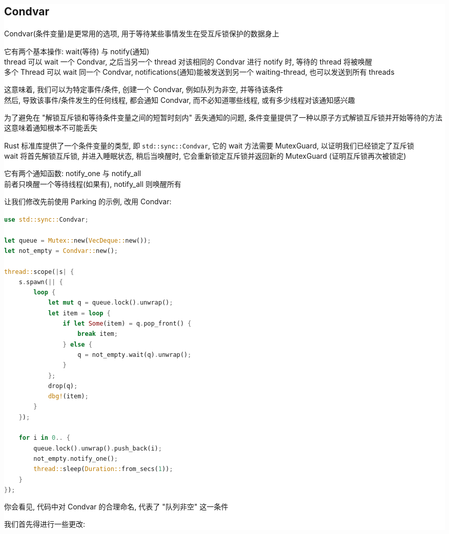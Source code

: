 ## Condvar
Condvar(条件变量)是更常用的选项, 用于等待某些事情发生在受互斥锁保护的数据身上  

它有两个基本操作: wait(等待) 与 notify(通知)  
thread 可以 wait 一个 Condvar, 之后当另一个 thread 对该相同的 Condvar 进行 notify 时, 等待的 thread 将被唤醒  
多个 Thread 可以 wait 同一个 Condvar, notifications(通知)能被发送到另一个 waiting-thread, 也可以发送到所有 threads  

这意味着, 我们可以为特定事件/条件, 创建一个 Condvar, 例如队列为非空, 并等待该条件  
然后, 导致该事件/条件发生的任何线程, 都会通知 Condvar, 而不必知道哪些线程, 或有多少线程对该通知感兴趣  

为了避免在 "解锁互斥锁和等待条件变量之间的短暂时刻内" 丢失通知的问题, 条件变量提供了一种以原子方式解锁互斥锁并开始等待的方法  
这意味着通知根本不可能丢失  

Rust 标准库提供了一个条件变量的类型, 即 `std::sync::Condvar`, 它的 wait 方法需要 MutexGuard, 以证明我们已经锁定了互斥锁  
wait 将首先解锁互斥锁, 并进入睡眠状态, 稍后当唤醒时, 它会重新锁定互斥锁并返回新的 MutexGuard (证明互斥锁再次被锁定)  

它有两个通知函数: notify_one 与 notify_all  
前者只唤醒一个等待线程(如果有), notify_all 则唤醒所有  

让我们修改先前使用 Parking 的示例, 改用 Condvar:  

```rust
use std::sync::Condvar;

let queue = Mutex::new(VecDeque::new());
let not_empty = Condvar::new();

thread::scope(|s| {
    s.spawn(|| {
        loop {
            let mut q = queue.lock().unwrap();
            let item = loop {
                if let Some(item) = q.pop_front() {
                    break item;
                } else {
                    q = not_empty.wait(q).unwrap();
                }
            };
            drop(q);
            dbg!(item);
        }
    });

    for i in 0.. {
        queue.lock().unwrap().push_back(i);
        not_empty.notify_one();
        thread::sleep(Duration::from_secs(1));
    }
});
```
你会看见, 代码中对 Condvar 的合理命名, 代表了 "队列非空" 这一条件  

我们首先得进行一些更改:  
